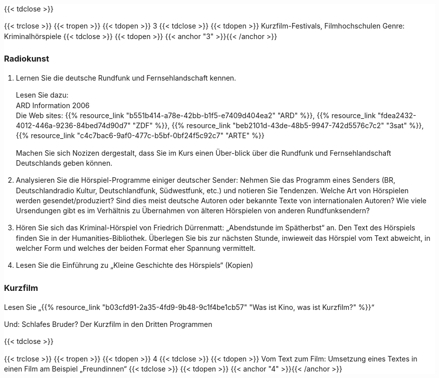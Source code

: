 
{{< tdclose >}}

{{< trclose >}}
{{< tropen >}}
{{< tdopen >}}
3
{{< tdclose >}}
{{< tdopen >}}
Kurzfilm-Festivals, Filmhochschulen Genre: Kriminalhörspiele
{{< tdclose >}}
{{< tdopen >}}
{{< anchor "3" >}}{{< /anchor >}}

### Radiokunst

1.  Lernen Sie die deutsche Rundfunk und Fernsehlandschaft kennen.
    
    Lesen Sie dazu:  
    ARD Information 2006  
    Die Web sites: {{% resource_link "b551b414-a78e-42bb-b1f5-e7409d404ea2" "ARD" %}}, {{% resource_link "fdea2432-4012-446a-9236-84bed74d90d7" "ZDF" %}}, {{% resource_link "beb2101d-43de-48b5-9947-742d5576c7c2" "3sat" %}}, {{% resource_link "c4c7bac6-9af0-477c-b5bf-0bf24f5c92c7" "ARTE" %}}  
      
    Machen Sie sich Nozizen dergestalt, dass Sie im Kurs einen Über-blick über die Rundfunk und Fernsehlandschaft Deutschlands geben können.
    
2.  Analysieren Sie die Hörspiel-Programme einiger deutscher Sender: Nehmen Sie das Programm eines Senders (BR, Deutschlandradio Kultur, Deutschlandfunk, Südwestfunk, etc.) und notieren Sie Tendenzen. Welche Art von Hörspielen werden gesendet/produziert? Sind dies meist deutsche Autoren oder bekannte Texte von internationalen Autoren? Wie viele Ursendungen gibt es im Verhältnis zu Übernahmen von älteren Hörspielen von anderen Rundfunksendern?
3.  Hören Sie sich das Kriminal-Hörspiel von Friedrich Dürrenmatt: „Abendstunde im Spätherbst“ an. Den Text des Hörspiels finden Sie in der Humanities-Bibliothek. Überlegen Sie bis zur nächsten Stunde, inwieweit das Hörspiel vom Text abweicht, in welcher Form und welches der beiden Format eher Spannung vermittelt.
4.  Lesen Sie die Einführung zu „Kleine Geschichte des Hörspiels“ (Kopien)

### Kurzfilm

Lesen Sie „{{% resource_link "b03cfd91-2a35-4fd9-9b48-9c1f4be1cb57" "Was ist Kino, was ist Kurzfilm?" %}}“

Und: Schlafes Bruder? Der Kurzfilm in den Dritten Programmen


{{< tdclose >}}

{{< trclose >}}
{{< tropen >}}
{{< tdopen >}}
4
{{< tdclose >}}
{{< tdopen >}}
Vom Text zum Film: Umsetzung eines Textes in einen Film am Beispiel „Freundinnen“
{{< tdclose >}}
{{< tdopen >}}
{{< anchor "4" >}}{{< /anchor >}}
